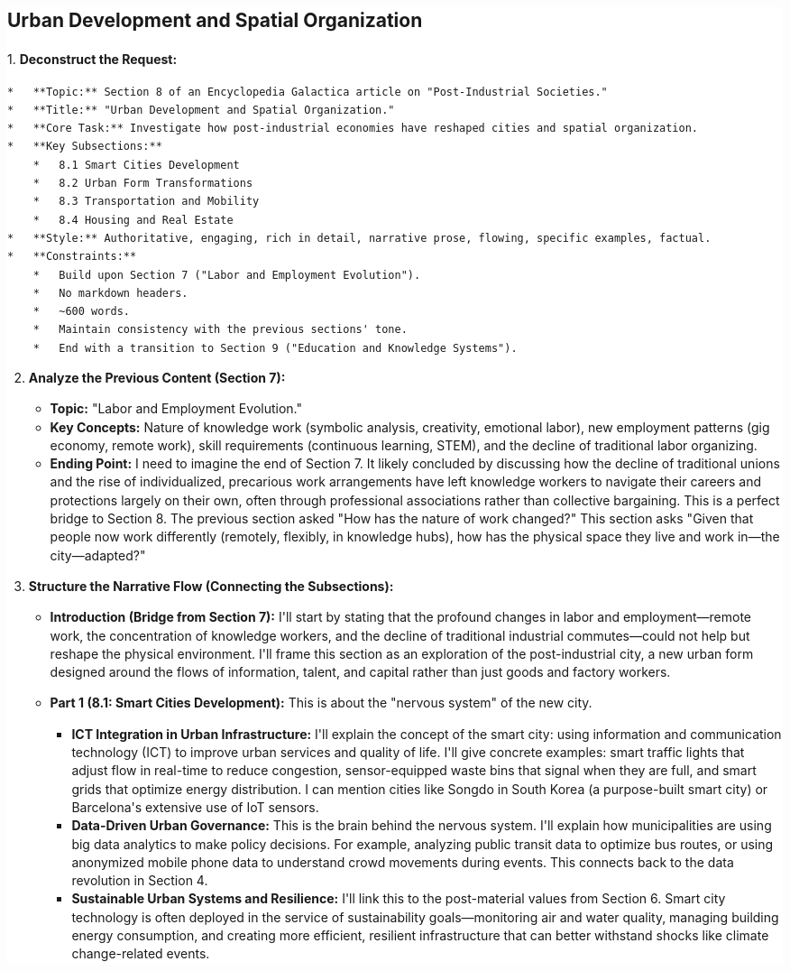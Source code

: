 ## Urban Development and Spatial Organization

<think>1.  **Deconstruct the Request:**

    *   **Topic:** Section 8 of an Encyclopedia Galactica article on "Post-Industrial Societies."
    *   **Title:** "Urban Development and Spatial Organization."
    *   **Core Task:** Investigate how post-industrial economies have reshaped cities and spatial organization.
    *   **Key Subsections:**
        *   8.1 Smart Cities Development
        *   8.2 Urban Form Transformations
        *   8.3 Transportation and Mobility
        *   8.4 Housing and Real Estate
    *   **Style:** Authoritative, engaging, rich in detail, narrative prose, flowing, specific examples, factual.
    *   **Constraints:**
        *   Build upon Section 7 ("Labor and Employment Evolution").
        *   No markdown headers.
        *   ~600 words.
        *   Maintain consistency with the previous sections' tone.
        *   End with a transition to Section 9 ("Education and Knowledge Systems").

2.  **Analyze the Previous Content (Section 7):**

    *   **Topic:** "Labor and Employment Evolution."
    *   **Key Concepts:** Nature of knowledge work (symbolic analysis, creativity, emotional labor), new employment patterns (gig economy, remote work), skill requirements (continuous learning, STEM), and the decline of traditional labor organizing.
    *   **Ending Point:** I need to imagine the end of Section 7. It likely concluded by discussing how the decline of traditional unions and the rise of individualized, precarious work arrangements have left knowledge workers to navigate their careers and protections largely on their own, often through professional associations rather than collective bargaining. This is a perfect bridge to Section 8. The previous section asked "How has the nature of work changed?" This section asks "Given that people now work differently (remotely, flexibly, in knowledge hubs), how has the physical space they live and work in—the city—adapted?"

3.  **Structure the Narrative Flow (Connecting the Subsections):**

    *   **Introduction (Bridge from Section 7):** I'll start by stating that the profound changes in labor and employment—remote work, the concentration of knowledge workers, and the decline of traditional industrial commutes—could not help but reshape the physical environment. I'll frame this section as an exploration of the post-industrial city, a new urban form designed around the flows of information, talent, and capital rather than just goods and factory workers.

    *   **Part 1 (8.1: Smart Cities Development):** This is about the "nervous system" of the new city.
        *   **ICT Integration in Urban Infrastructure:** I'll explain the concept of the smart city: using information and communication technology (ICT) to improve urban services and quality of life. I'll give concrete examples: smart traffic lights that adjust flow in real-time to reduce congestion, sensor-equipped waste bins that signal when they are full, and smart grids that optimize energy distribution. I can mention cities like Songdo in South Korea (a purpose-built smart city) or Barcelona's extensive use of IoT sensors.
        *   **Data-Driven Urban Governance:** This is the brain behind the nervous system. I'll explain how municipalities are using big data analytics to make policy decisions. For example, analyzing public transit data to optimize bus routes, or using anonymized mobile phone data to understand crowd movements during events. This connects back to the data revolution in Section 4.
        *   **Sustainable Urban Systems and Resilience:** I'll link this to the post-material values from Section 6. Smart city technology is often deployed in the service of sustainability goals—monitoring air and water quality, managing building energy consumption, and creating more efficient, resilient infrastructure that can better withstand shocks like climate change-related events.
